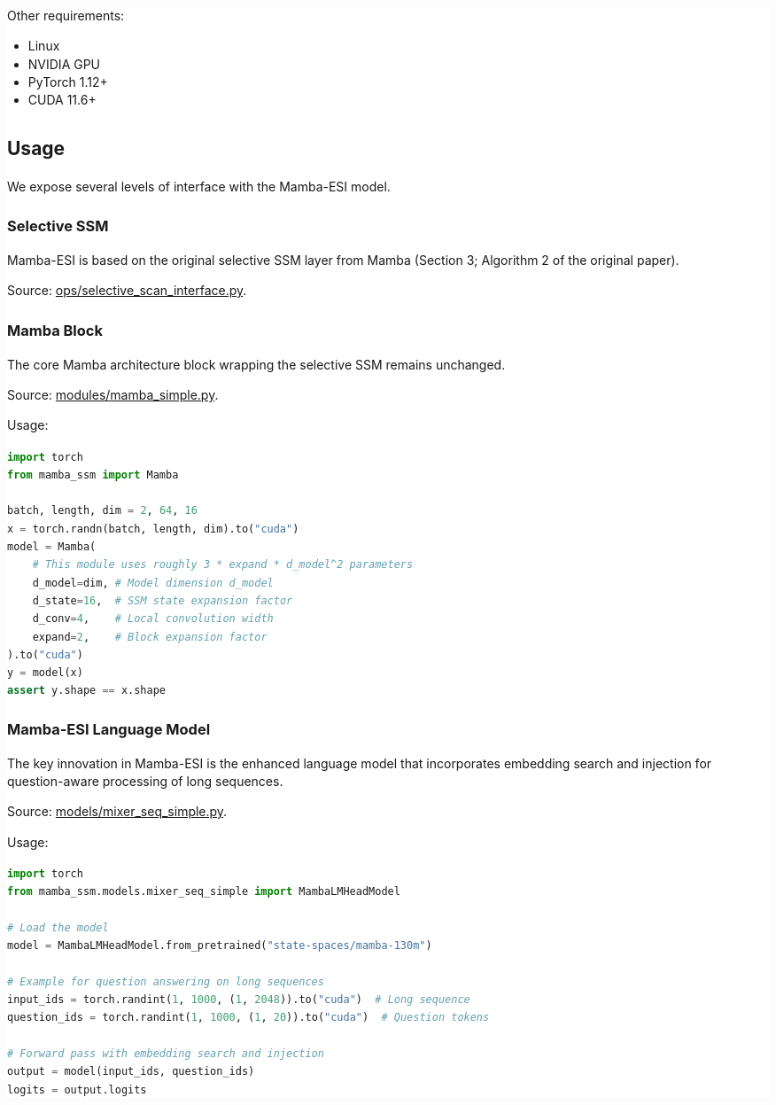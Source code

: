 Other requirements:
- Linux
- NVIDIA GPU
- PyTorch 1.12+
- CUDA 11.6+

## Usage

We expose several levels of interface with the Mamba-ESI model.

### Selective SSM

Mamba-ESI is based on the original selective SSM layer from Mamba (Section 3; Algorithm 2 of the original paper).

Source: [ops/selective_scan_interface.py](mamba_ssm/ops/selective_scan_interface.py).

### Mamba Block

The core Mamba architecture block wrapping the selective SSM remains unchanged.

Source: [modules/mamba_simple.py](mamba_ssm/modules/mamba_simple.py).

Usage:
```python
import torch
from mamba_ssm import Mamba

batch, length, dim = 2, 64, 16
x = torch.randn(batch, length, dim).to("cuda")
model = Mamba(
    # This module uses roughly 3 * expand * d_model^2 parameters
    d_model=dim, # Model dimension d_model
    d_state=16,  # SSM state expansion factor
    d_conv=4,    # Local convolution width
    expand=2,    # Block expansion factor
).to("cuda")
y = model(x)
assert y.shape == x.shape
```

### Mamba-ESI Language Model

The key innovation in Mamba-ESI is the enhanced language model that incorporates embedding search and injection for question-aware processing of long sequences.

Source: [models/mixer_seq_simple.py](mamba_ssm/models/mixer_seq_simple.py).

Usage:
```python
import torch
from mamba_ssm.models.mixer_seq_simple import MambaLMHeadModel

# Load the model
model = MambaLMHeadModel.from_pretrained("state-spaces/mamba-130m")

# Example for question answering on long sequences
input_ids = torch.randint(1, 1000, (1, 2048)).to("cuda")  # Long sequence
question_ids = torch.randint(1, 1000, (1, 20)).to("cuda")  # Question tokens

# Forward pass with embedding search and injection
output = model(input_ids, question_ids)
logits = output.logits
```
